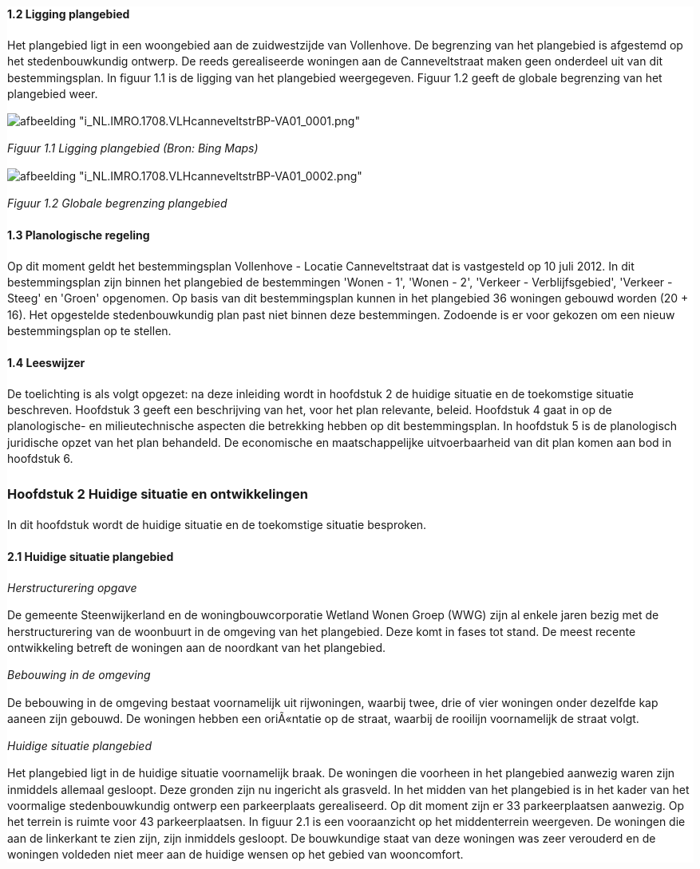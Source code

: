 #### 1\.2 Ligging plangebied

Het plangebied ligt in een woongebied aan de zuidwestzijde van Vollenhove. De begrenzing van het plangebied is afgestemd op het stedenbouwkundig ontwerp. De reeds gerealiseerde woningen aan de Canneveltstraat maken geen onderdeel uit van dit bestemmingsplan. In figuur 1\.1 is de ligging van het plangebied weergegeven. Figuur 1\.2 geeft de globale begrenzing van het plangebied weer.

![afbeelding "i_NL.IMRO.1708.VLHcanneveltstrBP-VA01_0001.png"](i_NL.IMRO.1708.VLHcanneveltstrBP-VA01_0001.png)

*Figuur 1\.1 Ligging plangebied (Bron: Bing Maps)*

![afbeelding "i_NL.IMRO.1708.VLHcanneveltstrBP-VA01_0002.png"](i_NL.IMRO.1708.VLHcanneveltstrBP-VA01_0002.png)

*Figuur 1\.2 Globale begrenzing plangebied*

#### 1\.3 Planologische regeling

Op dit moment geldt het bestemmingsplan Vollenhove \- Locatie Canneveltstraat dat is vastgesteld op 10 juli 2012\. In dit bestemmingsplan zijn binnen het plangebied de bestemmingen 'Wonen \- 1', 'Wonen \- 2', 'Verkeer \- Verblijfsgebied', 'Verkeer \- Steeg' en 'Groen' opgenomen. Op basis van dit bestemmingsplan kunnen in het plangebied 36 woningen gebouwd worden (20 \+ 16\). Het opgestelde stedenbouwkundig plan past niet binnen deze bestemmingen. Zodoende is er voor gekozen om een nieuw bestemmingsplan op te stellen.

#### 1\.4 Leeswijzer

De toelichting is als volgt opgezet: na deze inleiding wordt in hoofdstuk 2 de huidige situatie en de toekomstige situatie beschreven. Hoofdstuk 3 geeft een beschrijving van het, voor het plan relevante, beleid. Hoofdstuk 4 gaat in op de planologische\- en milieutechnische aspecten die betrekking hebben op dit bestemmingsplan. In hoofdstuk 5 is de planologisch juridische opzet van het plan behandeld. De economische en maatschappelijke uitvoerbaarheid van dit plan komen aan bod in hoofdstuk 6.

### Hoofdstuk 2 Huidige situatie en ontwikkelingen

In dit hoofdstuk wordt de huidige situatie en de toekomstige situatie besproken.

#### 2\.1 Huidige situatie plangebied

*Herstructurering opgave*

De gemeente Steenwijkerland en de woningbouwcorporatie Wetland Wonen Groep (WWG) zijn al enkele jaren bezig met de herstructurering van de woonbuurt in de omgeving van het plangebied. Deze komt in fases tot stand. De meest recente ontwikkeling betreft de woningen aan de noordkant van het plangebied.

*Bebouwing in de omgeving*

De bebouwing in de omgeving bestaat voornamelijk uit rijwoningen, waarbij twee, drie of vier woningen onder dezelfde kap aaneen zijn gebouwd. De woningen hebben een oriÃ«ntatie op de straat, waarbij de rooilijn voornamelijk de straat volgt.

*Huidige situatie plangebied*

Het plangebied ligt in de huidige situatie voornamelijk braak. De woningen die voorheen in het plangebied aanwezig waren zijn inmiddels allemaal gesloopt. Deze gronden zijn nu ingericht als grasveld. In het midden van het plangebied is in het kader van het voormalige stedenbouwkundig ontwerp een parkeerplaats gerealiseerd. Op dit moment zijn er 33 parkeerplaatsen aanwezig. Op het terrein is ruimte voor 43 parkeerplaatsen. In figuur 2\.1 is een vooraanzicht op het middenterrein weergeven. De woningen die aan de linkerkant te zien zijn, zijn inmiddels gesloopt. De bouwkundige staat van deze woningen was zeer verouderd en de woningen voldeden niet meer aan de huidige wensen op het gebied van wooncomfort.
